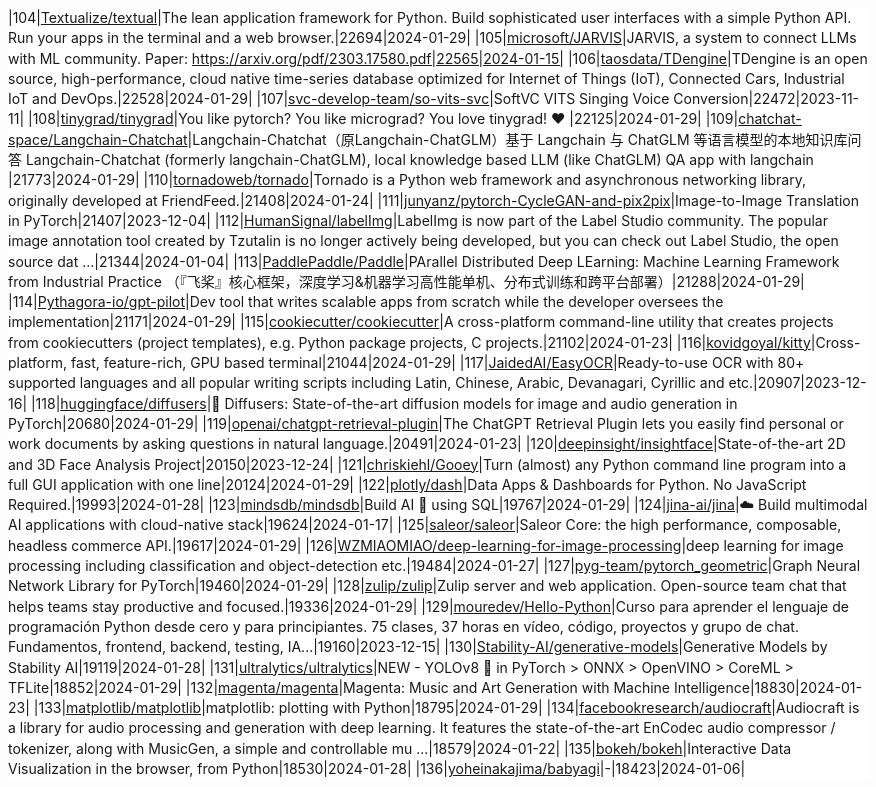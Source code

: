 |104|[Textualize/textual](https://github.com/Textualize/textual)|The lean application framework for Python.  Build sophisticated user interfaces with a simple Python API. Run your apps in the terminal and a web browser.|22694|2024-01-29|
|105|[microsoft/JARVIS](https://github.com/microsoft/JARVIS)|JARVIS, a system to connect LLMs with ML community. Paper: https://arxiv.org/pdf/2303.17580.pdf|22565|2024-01-15|
|106|[taosdata/TDengine](https://github.com/taosdata/TDengine)|TDengine is an open source, high-performance, cloud native time-series database optimized for Internet of Things (IoT), Connected Cars, Industrial IoT and DevOps.|22528|2024-01-29|
|107|[svc-develop-team/so-vits-svc](https://github.com/svc-develop-team/so-vits-svc)|SoftVC VITS Singing Voice Conversion|22472|2023-11-11|
|108|[tinygrad/tinygrad](https://github.com/tinygrad/tinygrad)|You like pytorch? You like micrograd? You love tinygrad! ❤️ |22125|2024-01-29|
|109|[chatchat-space/Langchain-Chatchat](https://github.com/chatchat-space/Langchain-Chatchat)|Langchain-Chatchat（原Langchain-ChatGLM）基于 Langchain 与 ChatGLM 等语言模型的本地知识库问答   Langchain-Chatchat (formerly langchain-ChatGLM), local knowledge based LLM (like ChatGLM) QA app with langchain |21773|2024-01-29|
|110|[tornadoweb/tornado](https://github.com/tornadoweb/tornado)|Tornado is a Python web framework and asynchronous networking library, originally developed at FriendFeed.|21408|2024-01-24|
|111|[junyanz/pytorch-CycleGAN-and-pix2pix](https://github.com/junyanz/pytorch-CycleGAN-and-pix2pix)|Image-to-Image Translation in PyTorch|21407|2023-12-04|
|112|[HumanSignal/labelImg](https://github.com/HumanSignal/labelImg)|LabelImg is now part of the Label Studio community. The popular image annotation tool created by Tzutalin is no longer actively being developed, but you can check out Label Studio, the open source dat ...|21344|2024-01-04|
|113|[PaddlePaddle/Paddle](https://github.com/PaddlePaddle/Paddle)|PArallel Distributed Deep LEarning: Machine Learning Framework from Industrial Practice （『飞桨』核心框架，深度学习&机器学习高性能单机、分布式训练和跨平台部署）|21288|2024-01-29|
|114|[Pythagora-io/gpt-pilot](https://github.com/Pythagora-io/gpt-pilot)|Dev tool that writes scalable apps from scratch while the developer oversees the implementation|21171|2024-01-29|
|115|[cookiecutter/cookiecutter](https://github.com/cookiecutter/cookiecutter)|A cross-platform command-line utility that creates projects from cookiecutters (project templates), e.g. Python package projects, C projects.|21102|2024-01-23|
|116|[kovidgoyal/kitty](https://github.com/kovidgoyal/kitty)|Cross-platform, fast, feature-rich, GPU based terminal|21044|2024-01-29|
|117|[JaidedAI/EasyOCR](https://github.com/JaidedAI/EasyOCR)|Ready-to-use OCR with 80+ supported languages and all popular writing scripts including Latin, Chinese, Arabic, Devanagari, Cyrillic and etc.|20907|2023-12-16|
|118|[huggingface/diffusers](https://github.com/huggingface/diffusers)|🤗 Diffusers: State-of-the-art diffusion models for image and audio generation in PyTorch|20680|2024-01-29|
|119|[openai/chatgpt-retrieval-plugin](https://github.com/openai/chatgpt-retrieval-plugin)|The ChatGPT Retrieval Plugin lets you easily find personal or work documents by asking questions in natural language.|20491|2024-01-23|
|120|[deepinsight/insightface](https://github.com/deepinsight/insightface)|State-of-the-art 2D and 3D Face Analysis Project|20150|2023-12-24|
|121|[chriskiehl/Gooey](https://github.com/chriskiehl/Gooey)|Turn (almost) any Python command line program into a full GUI application with one line|20124|2024-01-29|
|122|[plotly/dash](https://github.com/plotly/dash)|Data Apps & Dashboards for Python. No JavaScript Required.|19993|2024-01-28|
|123|[mindsdb/mindsdb](https://github.com/mindsdb/mindsdb)|Build AI 🤖 using SQL|19767|2024-01-29|
|124|[jina-ai/jina](https://github.com/jina-ai/jina)|☁️ Build multimodal AI applications with cloud-native stack|19624|2024-01-17|
|125|[saleor/saleor](https://github.com/saleor/saleor)|Saleor Core: the high performance, composable, headless commerce API.|19617|2024-01-29|
|126|[WZMIAOMIAO/deep-learning-for-image-processing](https://github.com/WZMIAOMIAO/deep-learning-for-image-processing)|deep learning for image processing including classification and object-detection etc.|19484|2024-01-27|
|127|[pyg-team/pytorch_geometric](https://github.com/pyg-team/pytorch_geometric)|Graph Neural Network Library for PyTorch|19460|2024-01-29|
|128|[zulip/zulip](https://github.com/zulip/zulip)|Zulip server and web application. Open-source team chat that helps teams stay productive and focused.|19336|2024-01-29|
|129|[mouredev/Hello-Python](https://github.com/mouredev/Hello-Python)|Curso para aprender el lenguaje de programación Python desde cero y para principiantes. 75 clases, 37 horas en vídeo, código, proyectos y grupo de chat. Fundamentos, frontend, backend, testing, IA...|19160|2023-12-15|
|130|[Stability-AI/generative-models](https://github.com/Stability-AI/generative-models)|Generative Models by Stability AI|19119|2024-01-28|
|131|[ultralytics/ultralytics](https://github.com/ultralytics/ultralytics)|NEW - YOLOv8 🚀 in PyTorch > ONNX > OpenVINO > CoreML > TFLite|18852|2024-01-29|
|132|[magenta/magenta](https://github.com/magenta/magenta)|Magenta: Music and Art Generation with Machine Intelligence|18830|2024-01-23|
|133|[matplotlib/matplotlib](https://github.com/matplotlib/matplotlib)|matplotlib: plotting with Python|18795|2024-01-29|
|134|[facebookresearch/audiocraft](https://github.com/facebookresearch/audiocraft)|Audiocraft is a library for audio processing and generation with deep learning. It features the state-of-the-art EnCodec audio compressor / tokenizer, along with MusicGen, a simple and controllable mu ...|18579|2024-01-22|
|135|[bokeh/bokeh](https://github.com/bokeh/bokeh)|Interactive Data Visualization in the browser, from  Python|18530|2024-01-28|
|136|[yoheinakajima/babyagi](https://github.com/yoheinakajima/babyagi)|-|18423|2024-01-06|